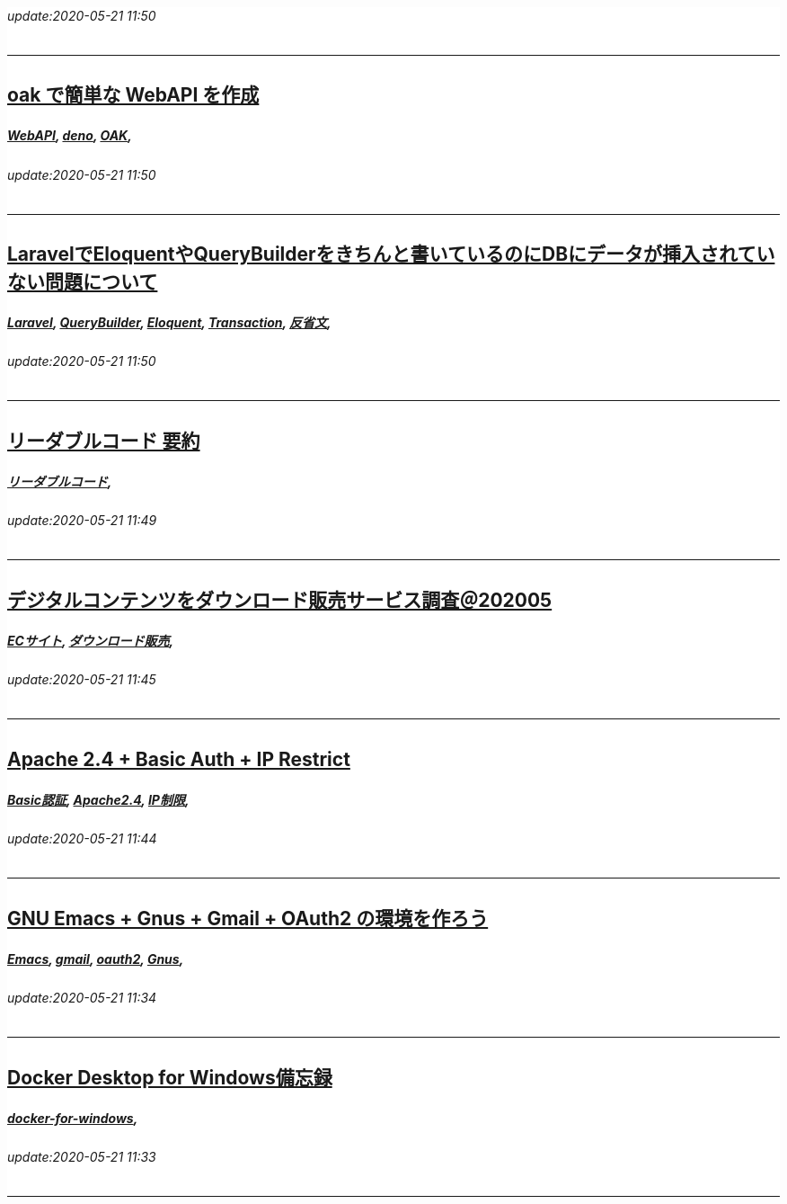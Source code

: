###### update:2020-05-21 11:50
---
## [oak で簡単な WebAPI を作成](https://qiita.com/ekzemplaro/items/ec35b04fb6e9c7c3d89d)
##### [WebAPI](https://qiita.com/tags/WebAPI), [deno](https://qiita.com/tags/deno), [OAK](https://qiita.com/tags/OAK), 
###### update:2020-05-21 11:50
---
## [LaravelでEloquentやQueryBuilderをきちんと書いているのにDBにデータが挿入されていない問題について](https://qiita.com/tyamahori/items/2e4e464024bc813917d0)
##### [Laravel](https://qiita.com/tags/Laravel), [QueryBuilder](https://qiita.com/tags/QueryBuilder), [Eloquent](https://qiita.com/tags/Eloquent), [Transaction](https://qiita.com/tags/Transaction), [反省文](https://qiita.com/tags/反省文), 
###### update:2020-05-21 11:50
---
## [リーダブルコード 要約](https://qiita.com/its532/items/3361e0d004f4e981afdc)
##### [リーダブルコード](https://qiita.com/tags/リーダブルコード), 
###### update:2020-05-21 11:49
---
## [デジタルコンテンツをダウンロード販売サービス調査＠202005](https://qiita.com/mmt/items/f14ecec3dfa01fa355f8)
##### [ECサイト](https://qiita.com/tags/ECサイト), [ダウンロード販売](https://qiita.com/tags/ダウンロード販売), 
###### update:2020-05-21 11:45
---
## [Apache 2.4 + Basic Auth + IP Restrict](https://qiita.com/s-ss-s/items/48d3878e986f8afe510f)
##### [Basic認証](https://qiita.com/tags/Basic認証), [Apache2.4](https://qiita.com/tags/Apache2.4), [IP制限](https://qiita.com/tags/IP制限), 
###### update:2020-05-21 11:44
---
## [GNU Emacs + Gnus + Gmail + OAuth2 の環境を作ろう](https://qiita.com/waiseiningenchokon/items/faca52752c2f78284ecd)
##### [Emacs](https://qiita.com/tags/Emacs), [gmail](https://qiita.com/tags/gmail), [oauth2](https://qiita.com/tags/oauth2), [Gnus](https://qiita.com/tags/Gnus), 
###### update:2020-05-21 11:34
---
## [Docker Desktop for Windows備忘録](https://qiita.com/masa3730/items/068fa35e07d33fe4a641)
##### [docker-for-windows](https://qiita.com/tags/docker-for-windows), 
###### update:2020-05-21 11:33
---